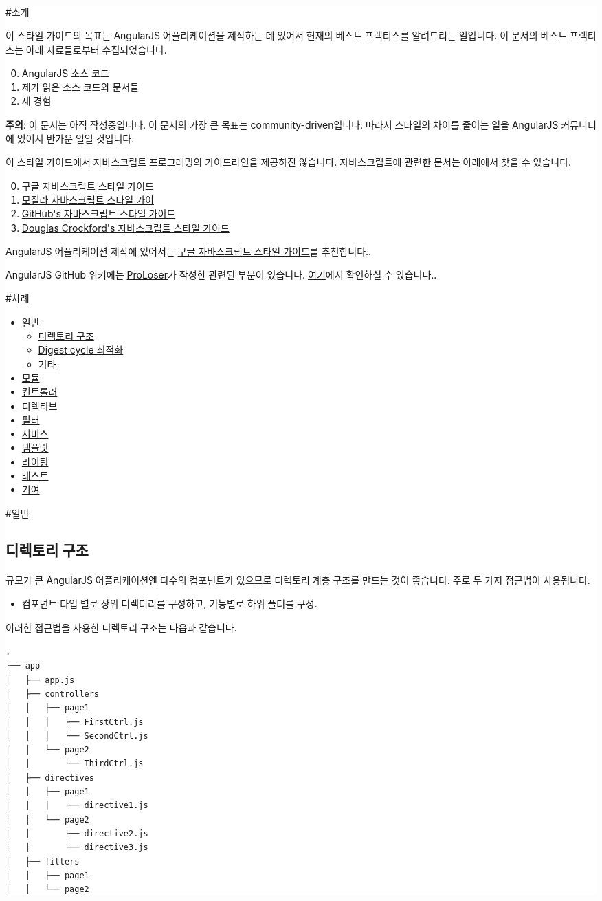 #소개

이 스타일 가이드의 목표는 AngularJS 어플리케이션을 제작하는 데 있어서 현재의 베스트 프렉티스를 알려드리는 일입니다.
이 문서의 베스트 프렉티스는 아래 자료들로부터 수집되었습니다.

0. AngularJS 소스 코드
0. 제가 읽은 소스 코드와 문서들
0. 제 경험

**주의**: 이 문서는 아직 작성중입니다. 이 문서의 가장 큰 목표는 community-driven입니다. 따라서 스타일의 차이를 줄이는 일을 AngularJS 커뮤니티에 있어서 반가운 일일 것입니다.

이 스타일 가이드에서 자바스크립트 프로그래밍의 가이드라인을 제공하진 않습니다. 자바스크립트에 관련한 문서는 아래에서 찾을 수 있습니다.

0. [구글 자바스크립트 스타일 가이드](http://google-styleguide.googlecode.com/svn/trunk/javascriptguide.xml)
0. [모질라 자바스크립트 스타일 가이](https://developer.mozilla.org/en-US/docs/Developer_Guide/Coding_Style)
0. [GitHub's 자바스크립트 스타일 가이드](https://github.com/styleguide/javascript)
0. [Douglas Crockford's 자바스크립트 스타일 가이드](http://javascript.crockford.com/code.html)

AngularJS 어플리케이션 제작에 있어서는 [구글 자바스크립트 스타일 가이드](http://google-styleguide.googlecode.com/svn/trunk/javascriptguide.xml)를 추천합니다..

AngularJS GitHub 위키에는 [ProLoser](https://github.com/ProLoser)가 작성한 관련된 부분이 있습니다. [여기](https://github.com/angular/angular.js/wiki)에서 확인하실 수 있습니다..

#차례
* [일반](#general)
    * [디렉토리 구조](#directory-structure)
    * [Digest cycle 최적화](#optimize-the-digest-cycle)
    * [기타](#others)
* [모듈](#modules)
* [컨트롤러](#controllers)
* [디렉티브](#directives)
* [필터](#filters)
* [서비스](#services)
* [템플릿](#templates)
* [라이팅](#routing)
* [테스트](#testing)
* [기여](#contribution)

#일반

## 디렉토리 구조

규모가 큰 AngularJS 어플리케이션엔 다수의 컴포넌트가 있으므로 디렉토리 계층 구조를 만드는 것이 좋습니다.
주로 두 가지 접근법이 사용됩니다.

* 컴포넌트 타입 별로 상위 디렉터리를 구성하고, 기능별로 하위 폴더를 구성.

이러한 접근법을 사용한 디렉토리 구조는 다읍과 같습니다.

    .
    ├── app
    │   ├── app.js
    │   ├── controllers
    │   │   ├── page1
    │   │   │   ├── FirstCtrl.js
    │   │   │   └── SecondCtrl.js
    │   │   └── page2
    │   │       └── ThirdCtrl.js
    │   ├── directives
    │   │   ├── page1
    │   │   │   └── directive1.js
    │   │   └── page2
    │   │       ├── directive2.js
    │   │       └── directive3.js
    │   ├── filters
    │   │   ├── page1
    │   │   └── page2
